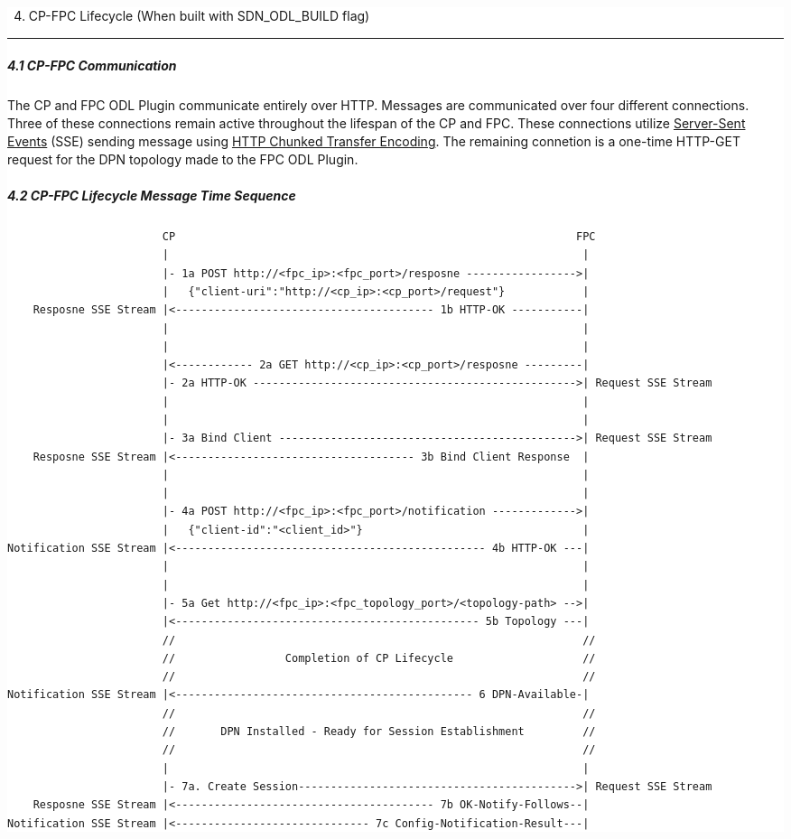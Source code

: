
4. CP-FPC Lifecycle (When built with SDN_ODL_BUILD flag)
----------------------------

##### 4.1 CP-FPC Communication

The CP and FPC ODL Plugin communicate entirely over HTTP. Messages are
communicated over four different connections. Three of these connections remain
active throughout the lifespan of the CP and FPC. These connections utilize
[Server-Sent Events](https://www.w3.org/TR/eventsource/) (SSE) sending message
using [HTTP Chunked Transfer Encoding](https://tools.ietf.org/html/rfc7230#section-4.1).
The remaining connetion is a one-time HTTP-GET request for the DPN topology
made to the FPC ODL Plugin.


##### 4.2 CP-FPC Lifecycle Message Time Sequence


                            CP                                                              FPC
                            |                                                                |
                            |- 1a POST http://<fpc_ip>:<fpc_port>/resposne ----------------->|
                            |   {"client-uri":"http://<cp_ip>:<cp_port>/request"}            |
        Resposne SSE Stream |<---------------------------------------- 1b HTTP-OK -----------|
                            |                                                                |
                            |                                                                |
                            |<------------ 2a GET http://<cp_ip>:<cp_port>/resposne ---------|
                            |- 2a HTTP-OK -------------------------------------------------->| Request SSE Stream
                            |                                                                |
                            |                                                                |
                            |- 3a Bind Client ---------------------------------------------->| Request SSE Stream
        Resposne SSE Stream |<------------------------------------- 3b Bind Client Response  |
                            |                                                                |
                            |                                                                |
                            |- 4a POST http://<fpc_ip>:<fpc_port>/notification ------------->|
                            |   {"client-id":"<client_id>"}                                  |
    Notification SSE Stream |<------------------------------------------------ 4b HTTP-OK ---|
                            |                                                                |
                            |                                                                |
                            |- 5a Get http://<fpc_ip>:<fpc_topology_port>/<topology-path> -->|
                            |<----------------------------------------------- 5b Topology ---|
                            //                                                               //
                            //                 Completion of CP Lifecycle                    //
                            //                                                               //
    Notification SSE Stream |<---------------------------------------------- 6 DPN-Available-|
                            //                                                               //
                            //       DPN Installed - Ready for Session Establishment         //
                            //                                                               //
                            |                                                                |
                            |- 7a. Create Session------------------------------------------->| Request SSE Stream
        Resposne SSE Stream |<---------------------------------------- 7b OK-Notify-Follows--|
    Notification SSE Stream |<------------------------------ 7c Config-Notification-Result---|